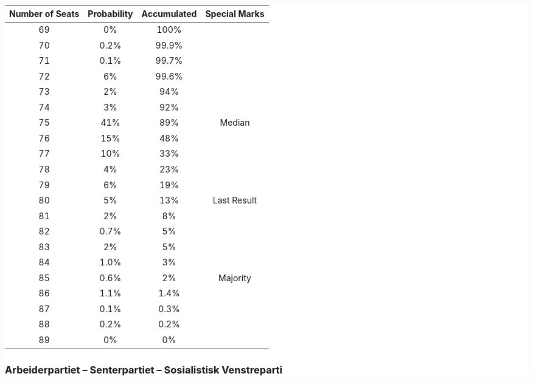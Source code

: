 | Number of Seats | Probability | Accumulated | Special Marks |
|:---------------:|:-----------:|:-----------:|:-------------:|
| 69 | 0% | 100% |  |
| 70 | 0.2% | 99.9% |  |
| 71 | 0.1% | 99.7% |  |
| 72 | 6% | 99.6% |  |
| 73 | 2% | 94% |  |
| 74 | 3% | 92% |  |
| 75 | 41% | 89% | Median |
| 76 | 15% | 48% |  |
| 77 | 10% | 33% |  |
| 78 | 4% | 23% |  |
| 79 | 6% | 19% |  |
| 80 | 5% | 13% | Last Result |
| 81 | 2% | 8% |  |
| 82 | 0.7% | 5% |  |
| 83 | 2% | 5% |  |
| 84 | 1.0% | 3% |  |
| 85 | 0.6% | 2% | Majority |
| 86 | 1.1% | 1.4% |  |
| 87 | 0.1% | 0.3% |  |
| 88 | 0.2% | 0.2% |  |
| 89 | 0% | 0% |  |

### Arbeiderpartiet – Senterpartiet – Sosialistisk Venstreparti
